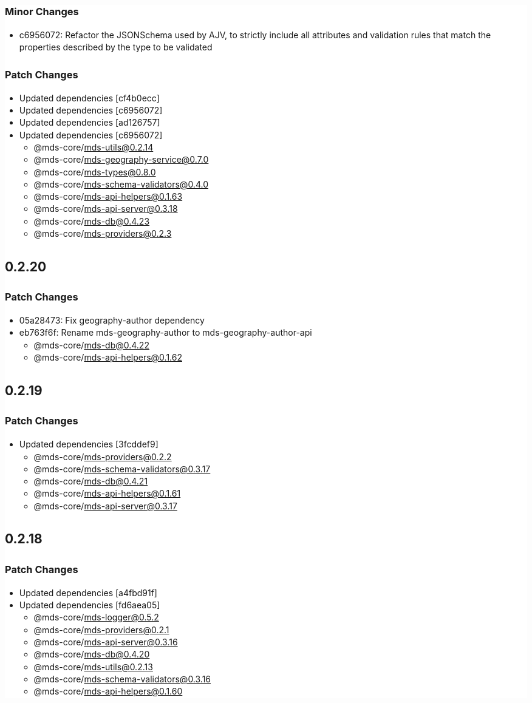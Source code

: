 ### Minor Changes

- c6956072: Refactor the JSONSchema used by AJV, to strictly include all attributes and validation rules that match the properties described by the type to be validated

### Patch Changes

- Updated dependencies [cf4b0ecc]
- Updated dependencies [c6956072]
- Updated dependencies [ad126757]
- Updated dependencies [c6956072]
  - @mds-core/mds-utils@0.2.14
  - @mds-core/mds-geography-service@0.7.0
  - @mds-core/mds-types@0.8.0
  - @mds-core/mds-schema-validators@0.4.0
  - @mds-core/mds-api-helpers@0.1.63
  - @mds-core/mds-api-server@0.3.18
  - @mds-core/mds-db@0.4.23
  - @mds-core/mds-providers@0.2.3

## 0.2.20

### Patch Changes

- 05a28473: Fix geography-author dependency
- eb763f6f: Rename mds-geography-author to mds-geography-author-api
  - @mds-core/mds-db@0.4.22
  - @mds-core/mds-api-helpers@0.1.62

## 0.2.19

### Patch Changes

- Updated dependencies [3fcddef9]
  - @mds-core/mds-providers@0.2.2
  - @mds-core/mds-schema-validators@0.3.17
  - @mds-core/mds-db@0.4.21
  - @mds-core/mds-api-helpers@0.1.61
  - @mds-core/mds-api-server@0.3.17

## 0.2.18

### Patch Changes

- Updated dependencies [a4fbd91f]
- Updated dependencies [fd6aea05]
  - @mds-core/mds-logger@0.5.2
  - @mds-core/mds-providers@0.2.1
  - @mds-core/mds-api-server@0.3.16
  - @mds-core/mds-db@0.4.20
  - @mds-core/mds-utils@0.2.13
  - @mds-core/mds-schema-validators@0.3.16
  - @mds-core/mds-api-helpers@0.1.60
